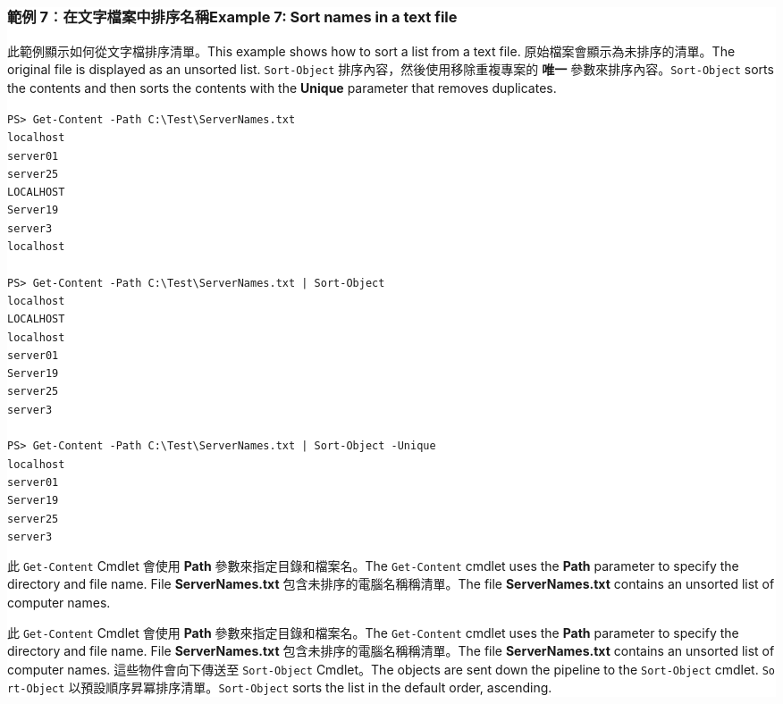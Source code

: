 ### <span data-ttu-id="4e00e-168">範例 7︰在文字檔案中排序名稱</span><span class="sxs-lookup"><span data-stu-id="4e00e-168">Example 7: Sort names in a text file</span></span>

<span data-ttu-id="4e00e-169">此範例顯示如何從文字檔排序清單。</span><span class="sxs-lookup"><span data-stu-id="4e00e-169">This example shows how to sort a list from a text file.</span></span> <span data-ttu-id="4e00e-170">原始檔案會顯示為未排序的清單。</span><span class="sxs-lookup"><span data-stu-id="4e00e-170">The original file is displayed as an unsorted list.</span></span> <span data-ttu-id="4e00e-171">`Sort-Object` 排序內容，然後使用移除重複專案的 **唯一** 參數來排序內容。</span><span class="sxs-lookup"><span data-stu-id="4e00e-171">`Sort-Object` sorts the contents and then sorts the contents with the **Unique** parameter that removes duplicates.</span></span>

```
PS> Get-Content -Path C:\Test\ServerNames.txt
localhost
server01
server25
LOCALHOST
Server19
server3
localhost

PS> Get-Content -Path C:\Test\ServerNames.txt | Sort-Object
localhost
LOCALHOST
localhost
server01
Server19
server25
server3

PS> Get-Content -Path C:\Test\ServerNames.txt | Sort-Object -Unique
localhost
server01
Server19
server25
server3
```

<span data-ttu-id="4e00e-172">此 `Get-Content` Cmdlet 會使用 **Path** 參數來指定目錄和檔案名。</span><span class="sxs-lookup"><span data-stu-id="4e00e-172">The `Get-Content` cmdlet uses the **Path** parameter to specify the directory and file name.</span></span> <span data-ttu-id="4e00e-173">File **ServerNames.txt** 包含未排序的電腦名稱稱清單。</span><span class="sxs-lookup"><span data-stu-id="4e00e-173">The file **ServerNames.txt** contains an unsorted list of computer names.</span></span>

<span data-ttu-id="4e00e-174">此 `Get-Content` Cmdlet 會使用 **Path** 參數來指定目錄和檔案名。</span><span class="sxs-lookup"><span data-stu-id="4e00e-174">The `Get-Content` cmdlet uses the **Path** parameter to specify the directory and file name.</span></span> <span data-ttu-id="4e00e-175">File **ServerNames.txt** 包含未排序的電腦名稱稱清單。</span><span class="sxs-lookup"><span data-stu-id="4e00e-175">The file **ServerNames.txt** contains an unsorted list of computer names.</span></span> <span data-ttu-id="4e00e-176">這些物件會向下傳送至 `Sort-Object` Cmdlet。</span><span class="sxs-lookup"><span data-stu-id="4e00e-176">The objects are sent down the pipeline to the `Sort-Object` cmdlet.</span></span> <span data-ttu-id="4e00e-177">`Sort-Object` 以預設順序昇冪排序清單。</span><span class="sxs-lookup"><span data-stu-id="4e00e-177">`Sort-Object` sorts the list in the default order, ascending.</span></span>
